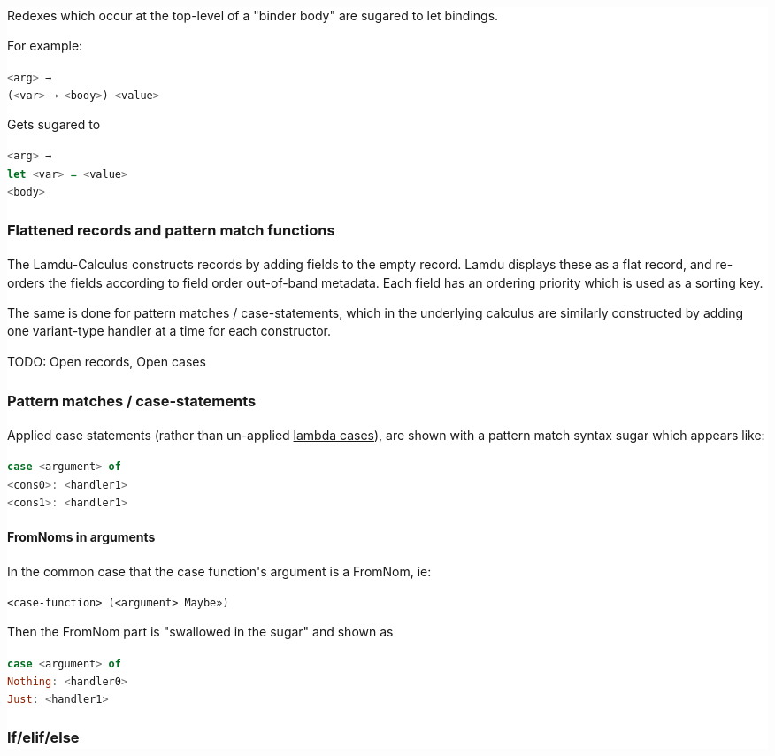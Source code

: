 Redexes which occur at the top-level of a "binder body" are sugared to let bindings.

For example:

```Haskell
<arg> →
(<var> → <body>) <value>
```

Gets sugared to

```Haskell
<arg> →
let <var> = <value>
<body>
```

### Flattened records and pattern match functions

The Lamdu-Calculus constructs records by adding fields to the empty
record.  Lamdu displays these as a flat record, and re-orders the
fields according to field order out-of-band metadata.  Each field has
an ordering priority which is used as a sorting key.

The same is done for pattern matches / case-statements,
which in the underlying calculus are similarly constructed by adding
one variant-type handler at a time for each constructor.

TODO: Open records, Open cases

### Pattern matches / case-statements

Applied case statements (rather than un-applied [lambda cases](https://prime.haskell.org/wiki/LambdaCase)),
are shown with a pattern match syntax sugar which appears like:

```Haskell
case <argument> of
<cons0>: <handler1>
<cons1>: <handler1>
```

#### FromNoms in arguments

In the common case that the case function's argument is a FromNom, ie:

    <case-function> (<argument> Maybe»)

Then the FromNom part is "swallowed in the sugar" and shown as

```Haskell
case <argument> of
Nothing: <handler0>
Just: <handler1>
```

### If/elif/else
